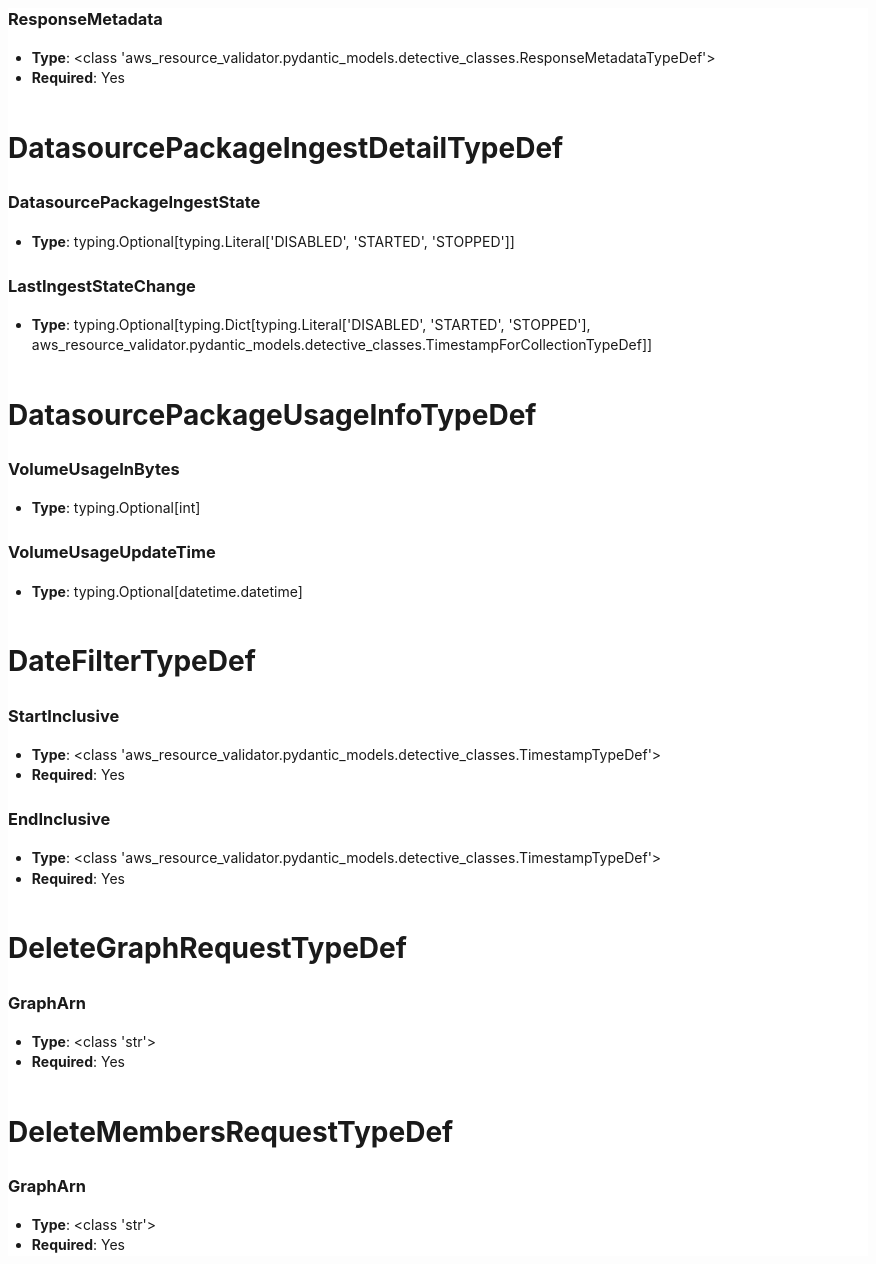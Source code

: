 ### ResponseMetadata
- **Type**: <class 'aws_resource_validator.pydantic_models.detective_classes.ResponseMetadataTypeDef'>
- **Required**: Yes


# DatasourcePackageIngestDetailTypeDef

### DatasourcePackageIngestState
- **Type**: typing.Optional[typing.Literal['DISABLED', 'STARTED', 'STOPPED']]

### LastIngestStateChange
- **Type**: typing.Optional[typing.Dict[typing.Literal['DISABLED', 'STARTED', 'STOPPED'], aws_resource_validator.pydantic_models.detective_classes.TimestampForCollectionTypeDef]]


# DatasourcePackageUsageInfoTypeDef

### VolumeUsageInBytes
- **Type**: typing.Optional[int]

### VolumeUsageUpdateTime
- **Type**: typing.Optional[datetime.datetime]


# DateFilterTypeDef

### StartInclusive
- **Type**: <class 'aws_resource_validator.pydantic_models.detective_classes.TimestampTypeDef'>
- **Required**: Yes

### EndInclusive
- **Type**: <class 'aws_resource_validator.pydantic_models.detective_classes.TimestampTypeDef'>
- **Required**: Yes


# DeleteGraphRequestTypeDef

### GraphArn
- **Type**: <class 'str'>
- **Required**: Yes


# DeleteMembersRequestTypeDef

### GraphArn
- **Type**: <class 'str'>
- **Required**: Yes
